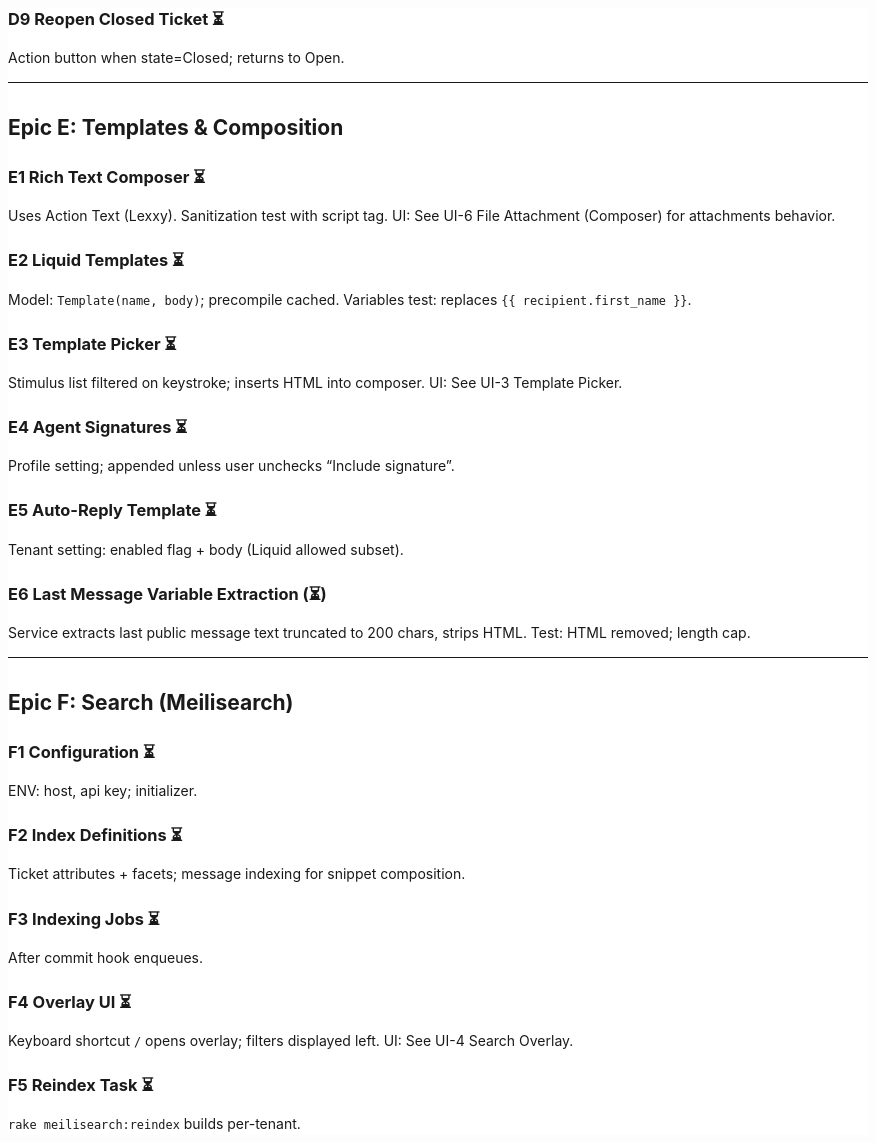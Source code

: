 ### D9 Reopen Closed Ticket ⏳
Action button when state=Closed; returns to Open.

---
## Epic E: Templates & Composition
### E1 Rich Text Composer ⏳
Uses Action Text (Lexxy). Sanitization test with script tag.
UI: See UI-6 File Attachment (Composer) for attachments behavior.

### E2 Liquid Templates ⏳
Model: `Template(name, body)`; precompile cached.
Variables test: replaces `{{ recipient.first_name }}`.

### E3 Template Picker ⏳
Stimulus list filtered on keystroke; inserts HTML into composer.
UI: See UI-3 Template Picker.

### E4 Agent Signatures ⏳
Profile setting; appended unless user unchecks “Include signature”.

### E5 Auto-Reply Template ⏳
Tenant setting: enabled flag + body (Liquid allowed subset).

### E6 Last Message Variable Extraction (⏳)
Service extracts last public message text truncated to 200 chars, strips HTML.
Test: HTML removed; length cap.

---
## Epic F: Search (Meilisearch)
### F1 Configuration ⏳
ENV: host, api key; initializer.

### F2 Index Definitions ⏳
Ticket attributes + facets; message indexing for snippet composition.

### F3 Indexing Jobs ⏳
After commit hook enqueues.

### F4 Overlay UI ⏳
Keyboard shortcut `/` opens overlay; filters displayed left.
UI: See UI-4 Search Overlay.

### F5 Reindex Task ⏳
`rake meilisearch:reindex` builds per-tenant.
